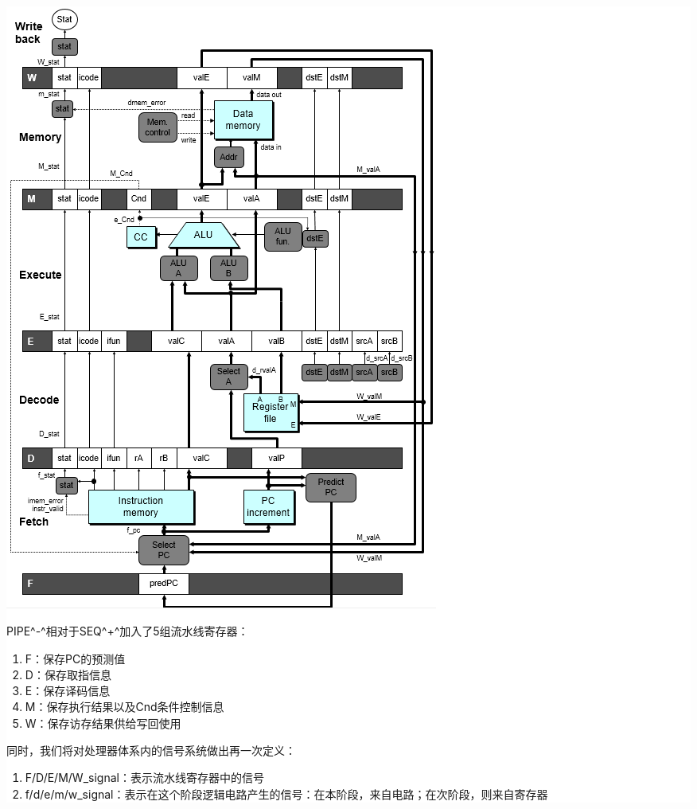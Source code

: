 ![](./assets/Picture/3/PIPE.png)

PIPE^-^相对于SEQ^+^加入了5组流水线寄存器：

1. F：保存PC的预测值
2. D：保存取指信息
3. E：保存译码信息
4. M：保存执行结果以及Cnd条件控制信息
5. W：保存访存结果供给写回使用

同时，我们将对处理器体系内的信号系统做出再一次定义：

1. F/D/E/M/W_signal：表示流水线寄存器中的信号
2. f/d/e/m/w_signal：表示在这个阶段逻辑电路产生的信号：在本阶段，来自电路；在次阶段，则来自寄存器
